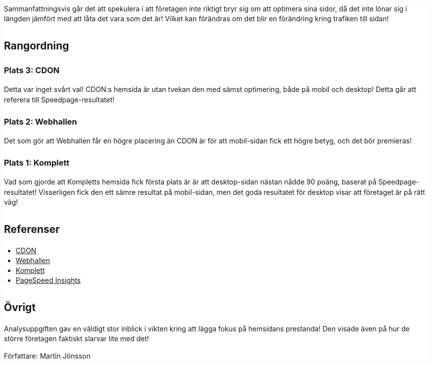 Sammanfattningsvis går det att spekulera i att företagen inte riktigt bryr sig om att optimera sina sidor, då det inte lönar sig i längden jämfört med att låta det vara som det är!
Vilket kan förändras om det blir en förändring kring trafiken till sidan!

## Rangordning

### Plats 3: CDON

Detta var inget svårt val! CDON:s hemsida är utan tvekan den med sämst optimering, både på mobil och desktop! Detta går att referera till Speedpage-resultatet!

### Plats 2: Webhallen

Det som gör att Webhallen får en högre placering än CDON är för att mobil-sidan fick ett högre betyg, och det bör premieras!

### Plats 1: Komplett

Vad som gjorde att Kompletts hemsida fick första plats är är att desktop-sidan nästan nådde 90 poäng, baserat på Speedpage-resultatet! Visserligen fick den ett sämre resultat på mobil-sidan, men det goda resultatet för desktop visar att företaget är på rätt väg!

Referenser
-----------------------

- [CDON][CDON]
- [Webhallen][Webhallen]
- [Komplett][Komplett]
- [PageSpeed Insights][PageSpeed]

Övrigt
-----------------------

Analysuppgiften gav en väldigt stor inblick i vikten kring att lägga fokus på hemsidans prestanda! Den visade även på hur de större företagen faktiskt slarvar lite med det!

Författare: Martin Jönsson

[CDON]: https://cdon.se/
[Webhallen]: https://www.webhallen.com/
[Komplett]: https://www.komplett.se/
[PageSpeed]: https://pagespeed.web.dev/